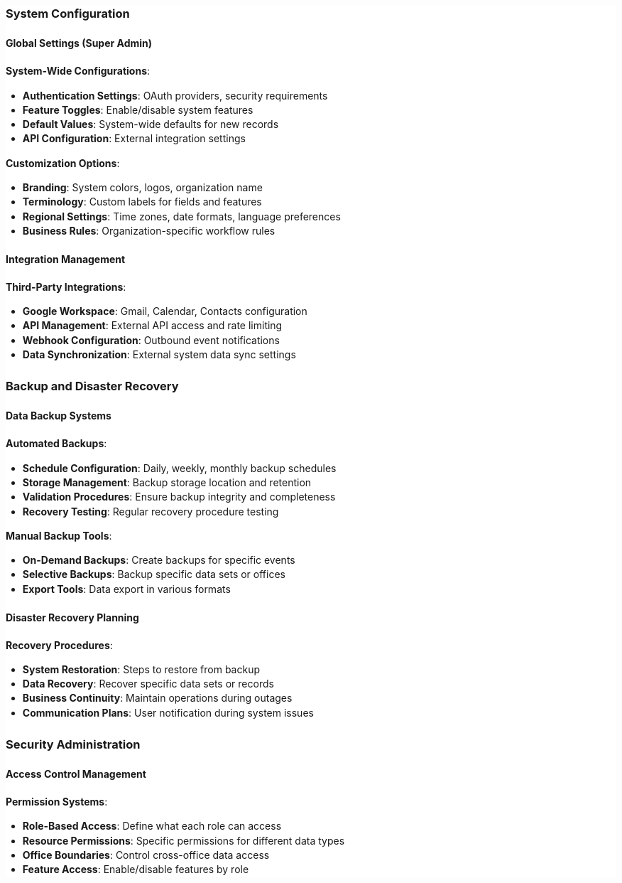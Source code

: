 ### System Configuration

#### Global Settings (Super Admin)

**System-Wide Configurations**:
- **Authentication Settings**: OAuth providers, security requirements
- **Feature Toggles**: Enable/disable system features
- **Default Values**: System-wide defaults for new records
- **API Configuration**: External integration settings

**Customization Options**:
- **Branding**: System colors, logos, organization name
- **Terminology**: Custom labels for fields and features
- **Regional Settings**: Time zones, date formats, language preferences
- **Business Rules**: Organization-specific workflow rules

#### Integration Management

**Third-Party Integrations**:
- **Google Workspace**: Gmail, Calendar, Contacts configuration
- **API Management**: External API access and rate limiting
- **Webhook Configuration**: Outbound event notifications
- **Data Synchronization**: External system data sync settings

### Backup and Disaster Recovery

#### Data Backup Systems

**Automated Backups**:
- **Schedule Configuration**: Daily, weekly, monthly backup schedules
- **Storage Management**: Backup storage location and retention
- **Validation Procedures**: Ensure backup integrity and completeness
- **Recovery Testing**: Regular recovery procedure testing

**Manual Backup Tools**:
- **On-Demand Backups**: Create backups for specific events
- **Selective Backups**: Backup specific data sets or offices
- **Export Tools**: Data export in various formats

#### Disaster Recovery Planning

**Recovery Procedures**:
- **System Restoration**: Steps to restore from backup
- **Data Recovery**: Recover specific data sets or records
- **Business Continuity**: Maintain operations during outages
- **Communication Plans**: User notification during system issues

### Security Administration

#### Access Control Management

**Permission Systems**:
- **Role-Based Access**: Define what each role can access
- **Resource Permissions**: Specific permissions for different data types
- **Office Boundaries**: Control cross-office data access
- **Feature Access**: Enable/disable features by role
